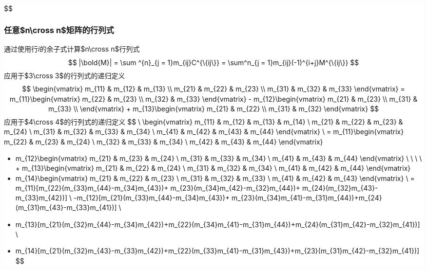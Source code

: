 $$

### 任意$n\cross n$矩阵的行列式

通过使用行$i$的余子式计算$n\cross n$行列式
$$
|\bold{M}| = \sum ^{n}_{j = 1}m_{ij}C^{\{ij\}} = \sum^n_{j = 1}m_{ij}(-1)^{i+j}M^{\{ij\}}
$$
应用于$3\cross 3$的行列式的递归定义
$$
\begin{vmatrix}
m_{11} & m_{12} & m_{13} \\
m_{21} & m_{22} & m_{23} \\
m_{31} & m_{32} & m_{33}
\end{vmatrix} = m_{11}\begin{vmatrix}
m_{22} & m_{23} \\
m_{32} & m_{33}
\end{vmatrix} - m_{12}\begin{vmatrix}
m_{21} & m_{23} \\
m_{31} & m_{33} \\
\end{vmatrix} + m_{13}\begin{vmatrix}
m_{21} & m_{22} \\
m_{31} & m_{32} 
\end{vmatrix}
$$
应用于$4\cross 4$的行列式的递归定义
$$
\ \begin{vmatrix}
m_{11} & m_{12} & m_{13} & m_{14} \\
m_{21} & m_{22} & m_{23} & m_{24} \\
m_{31} & m_{32} & m_{33} & m_{34} \\
m_{41} & m_{42} & m_{43} & m_{44}
\end{vmatrix} \\
= m_{11}\begin{vmatrix}
m_{22} & m_{23} & m_{24} \\
m_{32} & m_{33} & m_{34} \\
m_{42} & m_{43} & m_{44}
\end{vmatrix}
- m_{12}\begin{vmatrix}
m_{21} & m_{23} & m_{24} \\
m_{31} & m_{33} & m_{34} \\
m_{41} & m_{43} & m_{44}
\end{vmatrix} \\
\ \ \ + m_{13}\begin{vmatrix}
m_{21} & m_{22} & m_{24} \\
m_{31} & m_{32} & m_{34} \\
m_{41} & m_{42} & m_{44}
\end{vmatrix}
- m_{14}\begin{vmatrix}
m_{21} & m_{22} & m_{23} \\
m_{31} & m_{32} & m_{33} \\
m_{41} & m_{42} & m_{43}
\end{vmatrix} \\
= m_{11}[m_{22}(m_{33}m_{44}-m_{34}m_{43})+ m_{23}(m_{34}m_{42}-m_{32}m_{44})+ m_{24}(m_{32}m_{43}-m_{33}m_{42})] \\
-m_{12}[m_{21}(m_{33}m_{44}-m_{34}m_{43})+ m_{23}(m_{34}m_{41}-m_{31}m_{44})+m_{24}(m_{31}m_{43}-m_{33}m_{41})] \\
+ m_{13}[m_{21}(m_{32}m_{44}-m_{34}m_{42})+m_{22}(m_{34}m_{41}-m_{31}m_{44})+m_{24}(m_{31}m_{42}-m_{32}m_{41})] \\
- m_{14}[m_{21}(m_{32}m_{43}-m_{33}m_{42})+m_{22}(m_{33}m_{41}-m_{31}m_{43})+m_{23}(m_{31}m_{42}-m_{32}m_{41})]
$$
